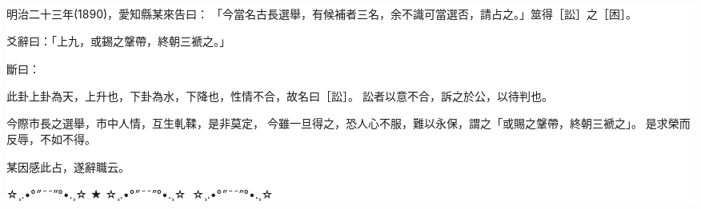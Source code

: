 明治二十三年(1890)，愛知縣某來告曰：
「今當名古長選舉，有候補者三名，余不識可當選否，請占之。」筮得［訟］之［困］。

爻辭曰：「上九，或錫之鞶帶，終朝三褫之。」

斷曰：

此卦上卦為天，上升也，下卦為水，下降也，性情不合，故名曰［訟］。
訟者以意不合，訴之於公，以待判也。

今際市長之選舉，市中人情，互生軋鞣，是非莫定，
今雖一旦得之，恐人心不服，難以永保，謂之「或賜之鞶帶，終朝三褫之」。
是求榮而反辱，不如不得。

某因感此占，遂辭職云。

☆¸.•°*”˜˜”*°•.¸☆ ★ ☆¸.•°*”˜˜”*°•.¸☆  ☆¸.•°*”˜˜”*°•.¸☆
